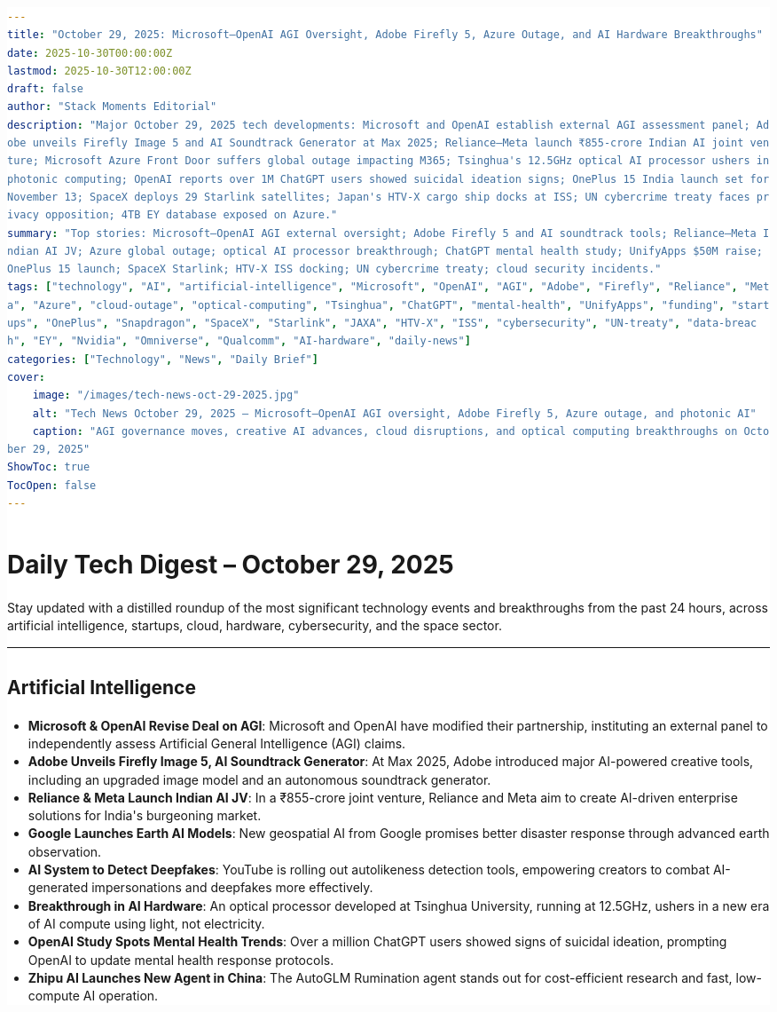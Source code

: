 ```yaml
---
title: "October 29, 2025: Microsoft–OpenAI AGI Oversight, Adobe Firefly 5, Azure Outage, and AI Hardware Breakthroughs"
date: 2025-10-30T00:00:00Z
lastmod: 2025-10-30T12:00:00Z
draft: false
author: "Stack Moments Editorial"
description: "Major October 29, 2025 tech developments: Microsoft and OpenAI establish external AGI assessment panel; Adobe unveils Firefly Image 5 and AI Soundtrack Generator at Max 2025; Reliance–Meta launch ₹855-crore Indian AI joint venture; Microsoft Azure Front Door suffers global outage impacting M365; Tsinghua's 12.5GHz optical AI processor ushers in photonic computing; OpenAI reports over 1M ChatGPT users showed suicidal ideation signs; OnePlus 15 India launch set for November 13; SpaceX deploys 29 Starlink satellites; Japan's HTV-X cargo ship docks at ISS; UN cybercrime treaty faces privacy opposition; 4TB EY database exposed on Azure."
summary: "Top stories: Microsoft–OpenAI AGI external oversight; Adobe Firefly 5 and AI soundtrack tools; Reliance–Meta Indian AI JV; Azure global outage; optical AI processor breakthrough; ChatGPT mental health study; UnifyApps $50M raise; OnePlus 15 launch; SpaceX Starlink; HTV-X ISS docking; UN cybercrime treaty; cloud security incidents."
tags: ["technology", "AI", "artificial-intelligence", "Microsoft", "OpenAI", "AGI", "Adobe", "Firefly", "Reliance", "Meta", "Azure", "cloud-outage", "optical-computing", "Tsinghua", "ChatGPT", "mental-health", "UnifyApps", "funding", "startups", "OnePlus", "Snapdragon", "SpaceX", "Starlink", "JAXA", "HTV-X", "ISS", "cybersecurity", "UN-treaty", "data-breach", "EY", "Nvidia", "Omniverse", "Qualcomm", "AI-hardware", "daily-news"]
categories: ["Technology", "News", "Daily Brief"]
cover:
    image: "/images/tech-news-oct-29-2025.jpg"
    alt: "Tech News October 29, 2025 — Microsoft–OpenAI AGI oversight, Adobe Firefly 5, Azure outage, and photonic AI"
    caption: "AGI governance moves, creative AI advances, cloud disruptions, and optical computing breakthroughs on October 29, 2025"
ShowToc: true
TocOpen: false
---
```


# Daily Tech Digest – October 29, 2025

Stay updated with a distilled roundup of the most significant technology events and breakthroughs from the past 24 hours, across artificial intelligence, startups, cloud, hardware, cybersecurity, and the space sector.

***

## Artificial Intelligence

- **Microsoft \& OpenAI Revise Deal on AGI**: Microsoft and OpenAI have modified their partnership, instituting an external panel to independently assess Artificial General Intelligence (AGI) claims.
- **Adobe Unveils Firefly Image 5, AI Soundtrack Generator**: At Max 2025, Adobe introduced major AI-powered creative tools, including an upgraded image model and an autonomous soundtrack generator.
- **Reliance \& Meta Launch Indian AI JV**: In a ₹855-crore joint venture, Reliance and Meta aim to create AI-driven enterprise solutions for India's burgeoning market.
- **Google Launches Earth AI Models**: New geospatial AI from Google promises better disaster response through advanced earth observation.
- **AI System to Detect Deepfakes**: YouTube is rolling out autolikeness detection tools, empowering creators to combat AI-generated impersonations and deepfakes more effectively.
- **Breakthrough in AI Hardware**: An optical processor developed at Tsinghua University, running at 12.5GHz, ushers in a new era of AI compute using light, not electricity.
- **OpenAI Study Spots Mental Health Trends**: Over a million ChatGPT users showed signs of suicidal ideation, prompting OpenAI to update mental health response protocols.
- **Zhipu AI Launches New Agent in China**: The AutoGLM Rumination agent stands out for cost-efficient research and fast, low-compute AI operation.

[^1]: https://indianexpress.com/section/technology/artificial-intelligence/
[^2]: https://www.sciencedaily.com/news/computers_math/artificial_intelligence/
[^3]: https://cybernews.com
[^4]: https://www.reuters.com/technology/artificial-intelligence/
[^5]: https://ai.economictimes.com
[^6]: https://www.startupticker.ch/en/news
[^7]: https://www.moneycontrol.com/news/technology-startups
[^8]: https://indianstartupnews.com
[^9]: https://entrackr.com
[^10]: https://www.ndtvprofit.com/technology/azure-cloud-service-outage-microsoft-365-office-game-applications
[^11]: https://www.datacenterknowledge.com/operations-and-management/cloud
[^12]: https://timesofindia.indiatimes.com/technology
[^13]: https://cybersecuritynews.com
[^14]: https://www.bleepingcomputer.com
[^15]: https://www.ciodive.com/topic/cloud/
[^16]: https://cio.economictimes.indiatimes.com/news/cloud-computing
[^17]: https://www.tomshardware.com/news
[^18]: https://www.ciodive.com/topic/hardware/
[^19]: https://www.businesswire.com/newsroom/industry/technology/hardware
[^20]: https://hothardware.com
[^21]: https://ciso.economictimes.indiatimes.com/news
[^22]: https://thecyberwire.com
[^23]: https://www.securityweek.com
[^24]: https://www.space.com
[^25]: https://www.space.com/news
[^26]: https://news.satnews.com
[^27]: https://www.nasa.gov/news/recently-published/
[^28]: https://www.nasa.gov
[^29]: https://www.cnn.com/business/tech
[^30]: https://cloud.google.com/blog/topics/inside-google-cloud/whats-new-google-cloud
[^31]: https://www.cloudcomputing-news.net
[^32]: https://www.artificialintelligence-news.com
[^33]: https://inc42.com
[^34]: https://www.wired.com/tag/artificial-intelligence/
[^35]: https://techstartups.com
[^36]: https://techcrunch.com/category/artificial-intelligence/
[^37]: https://inc42.com/buzz/
[^38]: https://www.techspot.com/category/hardware/
[^39]: https://www.cybersecuritydive.com
[^40]: https://www.nasa.gov/technology/